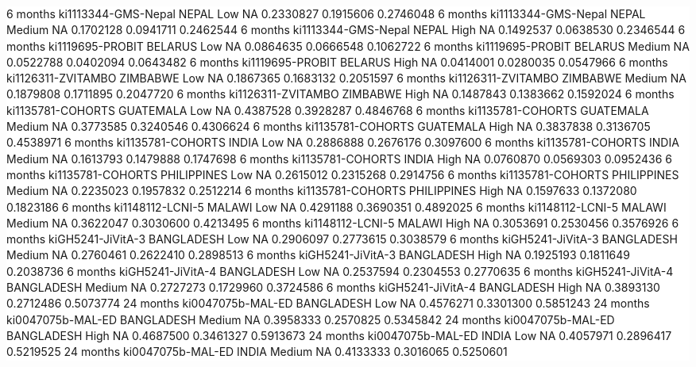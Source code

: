 6 months    ki1113344-GMS-Nepal        NEPAL                          Low                  NA                0.2330827    0.1915606   0.2746048
6 months    ki1113344-GMS-Nepal        NEPAL                          Medium               NA                0.1702128    0.0941711   0.2462544
6 months    ki1113344-GMS-Nepal        NEPAL                          High                 NA                0.1492537    0.0638530   0.2346544
6 months    ki1119695-PROBIT           BELARUS                        Low                  NA                0.0864635    0.0666548   0.1062722
6 months    ki1119695-PROBIT           BELARUS                        Medium               NA                0.0522788    0.0402094   0.0643482
6 months    ki1119695-PROBIT           BELARUS                        High                 NA                0.0414001    0.0280035   0.0547966
6 months    ki1126311-ZVITAMBO         ZIMBABWE                       Low                  NA                0.1867365    0.1683132   0.2051597
6 months    ki1126311-ZVITAMBO         ZIMBABWE                       Medium               NA                0.1879808    0.1711895   0.2047720
6 months    ki1126311-ZVITAMBO         ZIMBABWE                       High                 NA                0.1487843    0.1383662   0.1592024
6 months    ki1135781-COHORTS          GUATEMALA                      Low                  NA                0.4387528    0.3928287   0.4846768
6 months    ki1135781-COHORTS          GUATEMALA                      Medium               NA                0.3773585    0.3240546   0.4306624
6 months    ki1135781-COHORTS          GUATEMALA                      High                 NA                0.3837838    0.3136705   0.4538971
6 months    ki1135781-COHORTS          INDIA                          Low                  NA                0.2886888    0.2676176   0.3097600
6 months    ki1135781-COHORTS          INDIA                          Medium               NA                0.1613793    0.1479888   0.1747698
6 months    ki1135781-COHORTS          INDIA                          High                 NA                0.0760870    0.0569303   0.0952436
6 months    ki1135781-COHORTS          PHILIPPINES                    Low                  NA                0.2615012    0.2315268   0.2914756
6 months    ki1135781-COHORTS          PHILIPPINES                    Medium               NA                0.2235023    0.1957832   0.2512214
6 months    ki1135781-COHORTS          PHILIPPINES                    High                 NA                0.1597633    0.1372080   0.1823186
6 months    ki1148112-LCNI-5           MALAWI                         Low                  NA                0.4291188    0.3690351   0.4892025
6 months    ki1148112-LCNI-5           MALAWI                         Medium               NA                0.3622047    0.3030600   0.4213495
6 months    ki1148112-LCNI-5           MALAWI                         High                 NA                0.3053691    0.2530456   0.3576926
6 months    kiGH5241-JiVitA-3          BANGLADESH                     Low                  NA                0.2906097    0.2773615   0.3038579
6 months    kiGH5241-JiVitA-3          BANGLADESH                     Medium               NA                0.2760461    0.2622410   0.2898513
6 months    kiGH5241-JiVitA-3          BANGLADESH                     High                 NA                0.1925193    0.1811649   0.2038736
6 months    kiGH5241-JiVitA-4          BANGLADESH                     Low                  NA                0.2537594    0.2304553   0.2770635
6 months    kiGH5241-JiVitA-4          BANGLADESH                     Medium               NA                0.2727273    0.1729960   0.3724586
6 months    kiGH5241-JiVitA-4          BANGLADESH                     High                 NA                0.3893130    0.2712486   0.5073774
24 months   ki0047075b-MAL-ED          BANGLADESH                     Low                  NA                0.4576271    0.3301300   0.5851243
24 months   ki0047075b-MAL-ED          BANGLADESH                     Medium               NA                0.3958333    0.2570825   0.5345842
24 months   ki0047075b-MAL-ED          BANGLADESH                     High                 NA                0.4687500    0.3461327   0.5913673
24 months   ki0047075b-MAL-ED          INDIA                          Low                  NA                0.4057971    0.2896417   0.5219525
24 months   ki0047075b-MAL-ED          INDIA                          Medium               NA                0.4133333    0.3016065   0.5250601